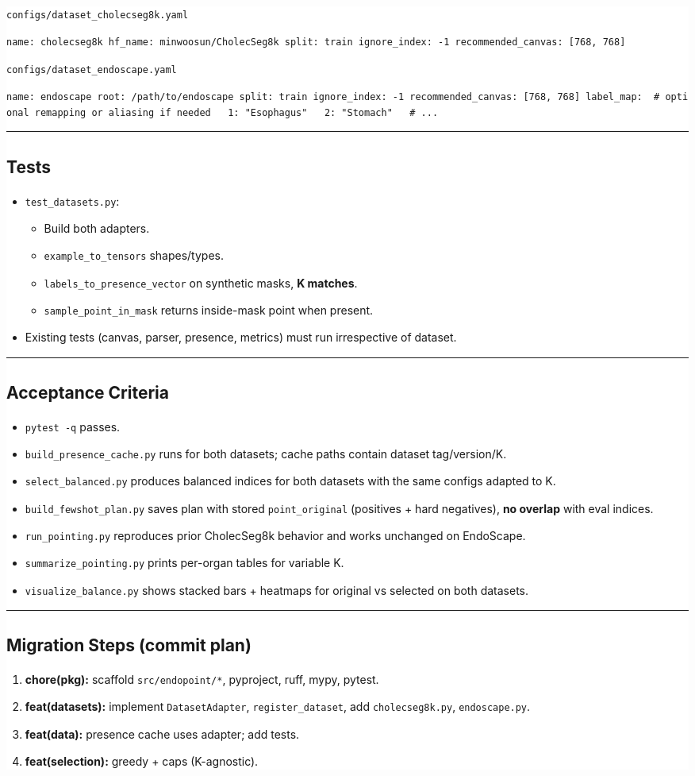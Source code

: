 `configs/dataset_cholecseg8k.yaml`

`name: cholecseg8k hf_name: minwoosun/CholecSeg8k split: train ignore_index: -1 recommended_canvas: [768, 768]`

`configs/dataset_endoscape.yaml`

`name: endoscape root: /path/to/endoscape split: train ignore_index: -1 recommended_canvas: [768, 768] label_map:  # optional remapping or aliasing if needed   1: "Esophagus"   2: "Stomach"   # ...`

---

## Tests

- `test_datasets.py`:
    
    - Build both adapters.
        
    - `example_to_tensors` shapes/types.
        
    - `labels_to_presence_vector` on synthetic masks, **K matches**.
        
    - `sample_point_in_mask` returns inside-mask point when present.
        
- Existing tests (canvas, parser, presence, metrics) must run irrespective of dataset.
    

---

## Acceptance Criteria

- `pytest -q` passes.
    
- `build_presence_cache.py` runs for both datasets; cache paths contain dataset tag/version/K.
    
- `select_balanced.py` produces balanced indices for both datasets with the same configs adapted to K.
    
- `build_fewshot_plan.py` saves plan with stored `point_original` (positives + hard negatives), **no overlap** with eval indices.
    
- `run_pointing.py` reproduces prior CholecSeg8k behavior and works unchanged on EndoScape.
    
- `summarize_pointing.py` prints per-organ tables for variable K.
    
- `visualize_balance.py` shows stacked bars + heatmaps for original vs selected on both datasets.
    

---

## Migration Steps (commit plan)

1. **chore(pkg):** scaffold `src/endopoint/*`, pyproject, ruff, mypy, pytest.
    
2. **feat(datasets):** implement `DatasetAdapter`, `register_dataset`, add `cholecseg8k.py`, `endoscape.py`.
    
3. **feat(data):** presence cache uses adapter; add tests.
    
4. **feat(selection):** greedy + caps (K-agnostic).
    